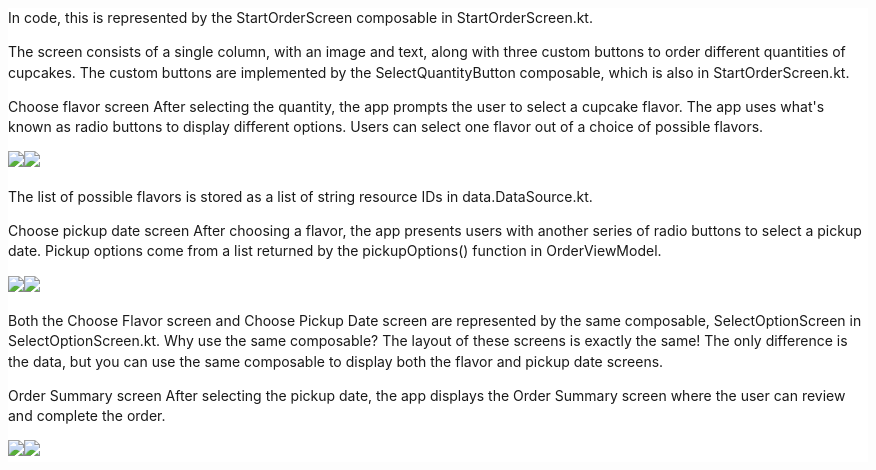 </div>

In code, this is represented by the StartOrderScreen composable in StartOrderScreen.kt.

The screen consists of a single column, with an image and text, along with three custom buttons to order different quantities of cupcakes. The custom buttons are implemented by the SelectQuantityButton composable, which is also in StartOrderScreen.kt.

Choose flavor screen
After selecting the quantity, the app prompts the user to select a cupcake flavor. The app uses what's known as radio buttons to display different options. Users can select one flavor out of a choice of possible flavors.


<div style="display:flex">
    <div>
        <img src="https://developer.android.com/static/codelabs/basic-android-kotlin-compose-navigation/img/ac6e828a9105af26_856.png">
    </div>
    <div>
        <img src="https://developer.android.com/static/codelabs/basic-android-kotlin-compose-navigation/img/b55c8b57ac60fe51_856.png">
    </div>

</div>

The list of possible flavors is stored as a list of string resource IDs in data.DataSource.kt.

Choose pickup date screen
After choosing a flavor, the app presents users with another series of radio buttons to select a pickup date. Pickup options come from a list returned by the pickupOptions() function in OrderViewModel.

<div style="display:flex">
    <div>
        <img src="https://developer.android.com/static/codelabs/basic-android-kotlin-compose-navigation/img/ac6e828a9105af26_856.png">
    </div>
    <div>
        <img src="https://developer.android.com/static/codelabs/basic-android-kotlin-compose-navigation/img/aa6d382dd8c0af7_856.png">
    </div>
</div>

Both the Choose Flavor screen and Choose Pickup Date screen are represented by the same composable, SelectOptionScreen in SelectOptionScreen.kt. Why use the same composable? The layout of these screens is exactly the same! The only difference is the data, but you can use the same composable to display both the flavor and pickup date screens.

Order Summary screen
After selecting the pickup date, the app displays the Order Summary screen where the user can review and complete the order.

<div style="display:flex">
    <div>
        <img src="https://developer.android.com/static/codelabs/basic-android-kotlin-compose-navigation/img/3bfc1693d3afc984_856.png">
    </div>
    <div>
        <img src="https://developer.android.com/static/codelabs/basic-android-kotlin-compose-navigation/img/7fc4d9ee733fcccb_856.png">
    </div>
</div>
